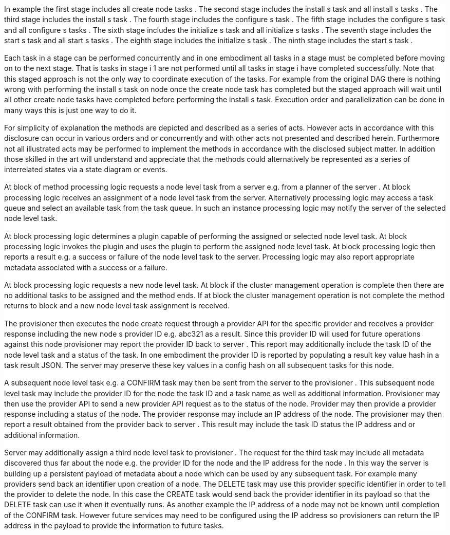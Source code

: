 In example the first stage includes all create node tasks . The second stage includes the install s task and all install s tasks . The third stage includes the install s task . The fourth stage includes the configure s task . The fifth stage includes the configure s task and all configure s tasks . The sixth stage includes the initialize s task and all initialize s tasks . The seventh stage includes the start s task and all start s tasks . The eighth stage includes the initialize s task . The ninth stage includes the start s task .

Each task in a stage can be performed concurrently and in one embodiment all tasks in a stage must be completed before moving on to the next stage. That is tasks in stage i 1 are not performed until all tasks in stage i have completed successfully. Note that this staged approach is not the only way to coordinate execution of the tasks. For example from the original DAG there is nothing wrong with performing the install s task on node once the create node task has completed but the staged approach will wait until all other create node tasks have completed before performing the install s task. Execution order and parallelization can be done in many ways this is just one way to do it.

For simplicity of explanation the methods are depicted and described as a series of acts. However acts in accordance with this disclosure can occur in various orders and or concurrently and with other acts not presented and described herein. Furthermore not all illustrated acts may be performed to implement the methods in accordance with the disclosed subject matter. In addition those skilled in the art will understand and appreciate that the methods could alternatively be represented as a series of interrelated states via a state diagram or events.

At block of method processing logic requests a node level task from a server e.g. from a planner of the server . At block processing logic receives an assignment of a node level task from the server. Alternatively processing logic may access a task queue and select an available task from the task queue. In such an instance processing logic may notify the server of the selected node level task.

At block processing logic determines a plugin capable of performing the assigned or selected node level task. At block processing logic invokes the plugin and uses the plugin to perform the assigned node level task. At block processing logic then reports a result e.g. a success or failure of the node level task to the server. Processing logic may also report appropriate metadata associated with a success or a failure.

At block processing logic requests a new node level task. At block if the cluster management operation is complete then there are no additional tasks to be assigned and the method ends. If at block the cluster management operation is not complete the method returns to block and a new node level task assignment is received.

The provisioner then executes the node create request through a provider API for the specific provider and receives a provider response including the new node s provider ID e.g. abc321 as a result. Since this provider ID will used for future operations against this node provisioner may report the provider ID back to server . This report may additionally include the task ID of the node level task and a status of the task. In one embodiment the provider ID is reported by populating a result key value hash in a task result JSON. The server may preserve these key values in a config hash on all subsequent tasks for this node.

A subsequent node level task e.g. a CONFIRM task may then be sent from the server to the provisioner . This subsequent node level task may include the provider ID for the node the task ID and a task name as well as additional information. Provisioner may then use the provider API to send a new provider API request as to the status of the node. Provider may then provide a provider response including a status of the node. The provider response may include an IP address of the node. The provisioner may then report a result obtained from the provider back to server . This result may include the task ID status the IP address and or additional information.

Server may additionally assign a third node level task to provisioner . The request for the third task may include all metadata discovered thus far about the node e.g. the provider ID for the node and the IP address for the node . In this way the server is building up a persistent payload of metadata about a node which can be used by any subsequent task. For example many providers send back an identifier upon creation of a node. The DELETE task may use this provider specific identifier in order to tell the provider to delete the node. In this case the CREATE task would send back the provider identifier in its payload so that the DELETE task can use it when it eventually runs. As another example the IP address of a node may not be known until completion of the CONFIRM task. However future services may need to be configured using the IP address so provisioners can return the IP address in the payload to provide the information to future tasks.
